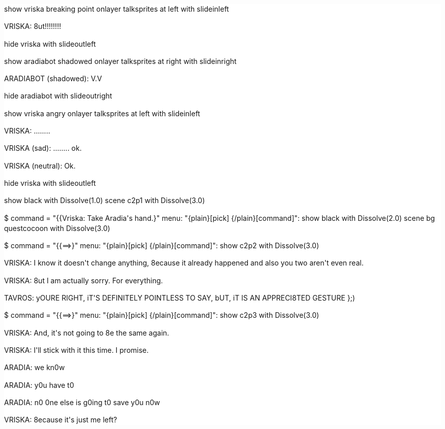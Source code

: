 
show vriska breaking point onlayer talksprites at left with slideinleft
<p class="vriska">VRISKA: 8ut!!!!!!!!</p>
hide vriska with slideoutleft


show aradiabot shadowed onlayer talksprites at right with slideinright
<p class="aradiabot">ARADIABOT (shadowed): V.V</p>
hide aradiabot with slideoutright


show vriska angry onlayer talksprites at left with slideinleft
<p class="vriska">VRISKA: ........</p>
<p class="vriska">VRISKA (sad): ........ ok.</p>
<p class="vriska">VRISKA (neutral): Ok.</p>
hide vriska with slideoutleft

show black with Dissolve(1.0)
scene c2p1 with Dissolve(3.0)


$ command = "{{Vriska: Take Aradia's hand.}"
menu:
"{plain}[pick] {/plain}[command]":
show black with Dissolve(2.0)
scene bg questcocoon with Dissolve(3.0)



$ command = "{{==>}"
menu:
"{plain}[pick] {/plain}[command]":
show c2p2 with Dissolve(3.0)


<p class="vriska">VRISKA: I know it doesn't change anything, 8ecause it already happened and also you two aren't even real.</p>
<p class="vriska">VRISKA: 8ut I am actually sorry. For everything.</p>


<p class="tavros">TAVROS: yOURE RIGHT, iT'S DEFINITELY POINTLESS TO SAY, bUT, iT IS AN APPRECI8TED GESTURE };)</p>


$ command = "{{==>}"
menu:
"{plain}[pick] {/plain}[command]":
show c2p3 with Dissolve(3.0)


<p class="vriska">VRISKA: And, it's not going to 8e the same again.</p>
<p class="vriska">VRISKA: I'll stick with it this time. I promise.</p>


<p class="aradia">ARADIA: we kn0w</p>
<p class="aradia">ARADIA: y0u have t0</p>
<p class="aradia">ARADIA: n0 0ne else is g0ing t0 save y0u n0w</p>


<p class="vriska">VRISKA: 8ecause it's just me left?</p>

